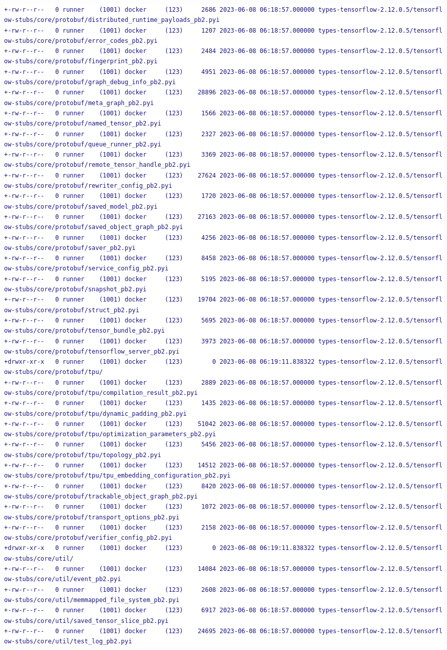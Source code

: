 ```diff
+-rw-r--r--   0 runner    (1001) docker     (123)     2686 2023-06-08 06:18:57.000000 types-tensorflow-2.12.0.5/tensorflow-stubs/core/protobuf/distributed_runtime_payloads_pb2.pyi
+-rw-r--r--   0 runner    (1001) docker     (123)     1207 2023-06-08 06:18:57.000000 types-tensorflow-2.12.0.5/tensorflow-stubs/core/protobuf/error_codes_pb2.pyi
+-rw-r--r--   0 runner    (1001) docker     (123)     2484 2023-06-08 06:18:57.000000 types-tensorflow-2.12.0.5/tensorflow-stubs/core/protobuf/fingerprint_pb2.pyi
+-rw-r--r--   0 runner    (1001) docker     (123)     4951 2023-06-08 06:18:57.000000 types-tensorflow-2.12.0.5/tensorflow-stubs/core/protobuf/graph_debug_info_pb2.pyi
+-rw-r--r--   0 runner    (1001) docker     (123)    28896 2023-06-08 06:18:57.000000 types-tensorflow-2.12.0.5/tensorflow-stubs/core/protobuf/meta_graph_pb2.pyi
+-rw-r--r--   0 runner    (1001) docker     (123)     1566 2023-06-08 06:18:57.000000 types-tensorflow-2.12.0.5/tensorflow-stubs/core/protobuf/named_tensor_pb2.pyi
+-rw-r--r--   0 runner    (1001) docker     (123)     2327 2023-06-08 06:18:57.000000 types-tensorflow-2.12.0.5/tensorflow-stubs/core/protobuf/queue_runner_pb2.pyi
+-rw-r--r--   0 runner    (1001) docker     (123)     3369 2023-06-08 06:18:57.000000 types-tensorflow-2.12.0.5/tensorflow-stubs/core/protobuf/remote_tensor_handle_pb2.pyi
+-rw-r--r--   0 runner    (1001) docker     (123)    27624 2023-06-08 06:18:57.000000 types-tensorflow-2.12.0.5/tensorflow-stubs/core/protobuf/rewriter_config_pb2.pyi
+-rw-r--r--   0 runner    (1001) docker     (123)     1720 2023-06-08 06:18:57.000000 types-tensorflow-2.12.0.5/tensorflow-stubs/core/protobuf/saved_model_pb2.pyi
+-rw-r--r--   0 runner    (1001) docker     (123)    27163 2023-06-08 06:18:57.000000 types-tensorflow-2.12.0.5/tensorflow-stubs/core/protobuf/saved_object_graph_pb2.pyi
+-rw-r--r--   0 runner    (1001) docker     (123)     4256 2023-06-08 06:18:57.000000 types-tensorflow-2.12.0.5/tensorflow-stubs/core/protobuf/saver_pb2.pyi
+-rw-r--r--   0 runner    (1001) docker     (123)     8458 2023-06-08 06:18:57.000000 types-tensorflow-2.12.0.5/tensorflow-stubs/core/protobuf/service_config_pb2.pyi
+-rw-r--r--   0 runner    (1001) docker     (123)     5195 2023-06-08 06:18:57.000000 types-tensorflow-2.12.0.5/tensorflow-stubs/core/protobuf/snapshot_pb2.pyi
+-rw-r--r--   0 runner    (1001) docker     (123)    19704 2023-06-08 06:18:57.000000 types-tensorflow-2.12.0.5/tensorflow-stubs/core/protobuf/struct_pb2.pyi
+-rw-r--r--   0 runner    (1001) docker     (123)     5695 2023-06-08 06:18:57.000000 types-tensorflow-2.12.0.5/tensorflow-stubs/core/protobuf/tensor_bundle_pb2.pyi
+-rw-r--r--   0 runner    (1001) docker     (123)     3973 2023-06-08 06:18:57.000000 types-tensorflow-2.12.0.5/tensorflow-stubs/core/protobuf/tensorflow_server_pb2.pyi
+drwxr-xr-x   0 runner    (1001) docker     (123)        0 2023-06-08 06:19:11.838322 types-tensorflow-2.12.0.5/tensorflow-stubs/core/protobuf/tpu/
+-rw-r--r--   0 runner    (1001) docker     (123)     2889 2023-06-08 06:18:57.000000 types-tensorflow-2.12.0.5/tensorflow-stubs/core/protobuf/tpu/compilation_result_pb2.pyi
+-rw-r--r--   0 runner    (1001) docker     (123)     1435 2023-06-08 06:18:57.000000 types-tensorflow-2.12.0.5/tensorflow-stubs/core/protobuf/tpu/dynamic_padding_pb2.pyi
+-rw-r--r--   0 runner    (1001) docker     (123)    51042 2023-06-08 06:18:57.000000 types-tensorflow-2.12.0.5/tensorflow-stubs/core/protobuf/tpu/optimization_parameters_pb2.pyi
+-rw-r--r--   0 runner    (1001) docker     (123)     5456 2023-06-08 06:18:57.000000 types-tensorflow-2.12.0.5/tensorflow-stubs/core/protobuf/tpu/topology_pb2.pyi
+-rw-r--r--   0 runner    (1001) docker     (123)    14512 2023-06-08 06:18:57.000000 types-tensorflow-2.12.0.5/tensorflow-stubs/core/protobuf/tpu/tpu_embedding_configuration_pb2.pyi
+-rw-r--r--   0 runner    (1001) docker     (123)     8420 2023-06-08 06:18:57.000000 types-tensorflow-2.12.0.5/tensorflow-stubs/core/protobuf/trackable_object_graph_pb2.pyi
+-rw-r--r--   0 runner    (1001) docker     (123)     1072 2023-06-08 06:18:57.000000 types-tensorflow-2.12.0.5/tensorflow-stubs/core/protobuf/transport_options_pb2.pyi
+-rw-r--r--   0 runner    (1001) docker     (123)     2158 2023-06-08 06:18:57.000000 types-tensorflow-2.12.0.5/tensorflow-stubs/core/protobuf/verifier_config_pb2.pyi
+drwxr-xr-x   0 runner    (1001) docker     (123)        0 2023-06-08 06:19:11.838322 types-tensorflow-2.12.0.5/tensorflow-stubs/core/util/
+-rw-r--r--   0 runner    (1001) docker     (123)    14084 2023-06-08 06:18:57.000000 types-tensorflow-2.12.0.5/tensorflow-stubs/core/util/event_pb2.pyi
+-rw-r--r--   0 runner    (1001) docker     (123)     2608 2023-06-08 06:18:57.000000 types-tensorflow-2.12.0.5/tensorflow-stubs/core/util/memmapped_file_system_pb2.pyi
+-rw-r--r--   0 runner    (1001) docker     (123)     6917 2023-06-08 06:18:57.000000 types-tensorflow-2.12.0.5/tensorflow-stubs/core/util/saved_tensor_slice_pb2.pyi
+-rw-r--r--   0 runner    (1001) docker     (123)    24695 2023-06-08 06:18:57.000000 types-tensorflow-2.12.0.5/tensorflow-stubs/core/util/test_log_pb2.pyi
```